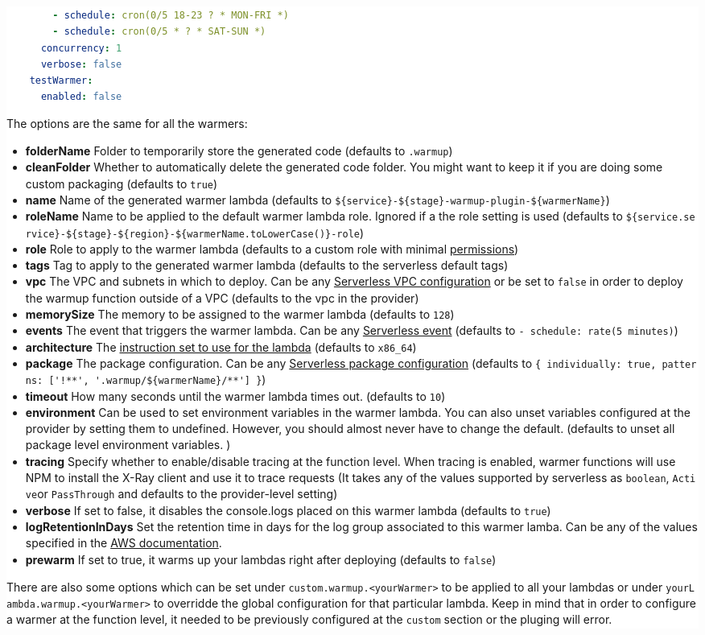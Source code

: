```yaml
        - schedule: cron(0/5 18-23 ? * MON-FRI *)
        - schedule: cron(0/5 * ? * SAT-SUN *)
      concurrency: 1
      verbose: false
    testWarmer:
      enabled: false
```

The options are the same for all the warmers:

* **folderName** Folder to temporarily store the generated code (defaults to `.warmup`)
* **cleanFolder** Whether to automatically delete the generated code folder. You might want to keep it if you are doing some custom packaging (defaults to `true`)
* **name** Name of the generated warmer lambda (defaults to `${service}-${stage}-warmup-plugin-${warmerName}`)
* **roleName** Name to be applied to the default warmer lambda role. Ignored if a the role setting is used (defaults to `${service.service}-${stage}-${region}-${warmerName.toLowerCase()}-role`)
* **role** Role to apply to the warmer lambda (defaults to a custom role with minimal [permissions](#permissions))
* **tags** Tag to apply to the generated warmer lambda (defaults to the serverless default tags)
* **vpc** The VPC and subnets in which to deploy. Can be any [Serverless VPC configuration](https://serverless.com/framework/docs/providers/aws/guide/functions#vpc-configuration) or be set to `false` in order to deploy the warmup function outside of a VPC (defaults to the vpc in the provider)
* **memorySize** The memory to be assigned to the warmer lambda (defaults to `128`)
* **events** The event that triggers the warmer lambda. Can be any [Serverless event](https://serverless.com/framework/docs/providers/aws/events/) (defaults to `- schedule: rate(5 minutes)`)
* **architecture**  The [instruction set to use for the lambda](https://www.serverless.com/framework/docs/providers/aws/guide/functions#instruction-set-architecture) (defaults to `x86_64`)
* **package** The package configuration. Can be any [Serverless package configuration](https://serverless.com/framework/docs/providers/aws/guide/packaging#package-configuration) (defaults to `{ individually: true, patterns: ['!**', '.warmup/${warmerName}/**'] }`)
* **timeout** How many seconds until the warmer lambda times out. (defaults to `10`)
* **environment** Can be used to set environment variables in the warmer lambda. You can also unset variables configured at the provider by setting them to undefined. However, you should almost never have to change the default. (defaults to unset all package level environment variables. )
* **tracing** Specify whether to enable/disable tracing at the function level. When tracing is enabled, warmer functions will use NPM to install the X-Ray client and use it to trace requests (It takes any of the values supported by serverless as `boolean`, `Active`or `PassThrough` and defaults to the provider-level setting)
* **verbose** If set to false, it disables the console.logs placed on this warmer lambda (defaults to `true`)
* **logRetentionInDays** Set the retention time in days for the log group associated to this warmer lamba. Can be any of the values specified in the [AWS documentation](https://docs.aws.amazon.com/AmazonCloudWatchLogs/latest/APIReference/API_PutRetentionPolicy.html#API_PutRetentionPolicy_RequestSyntax).
* **prewarm** If set to true, it warms up your lambdas right after deploying (defaults to `false`)

There are also some options which can be set under `custom.warmup.<yourWarmer>` to be applied to all your lambdas or under `yourLambda.warmup.<yourWarmer>` to  overridde the global configuration for that particular lambda. Keep in mind that in order to configure a warmer at the function level, it needed to be previously configured at the `custom` section or the pluging will error.
